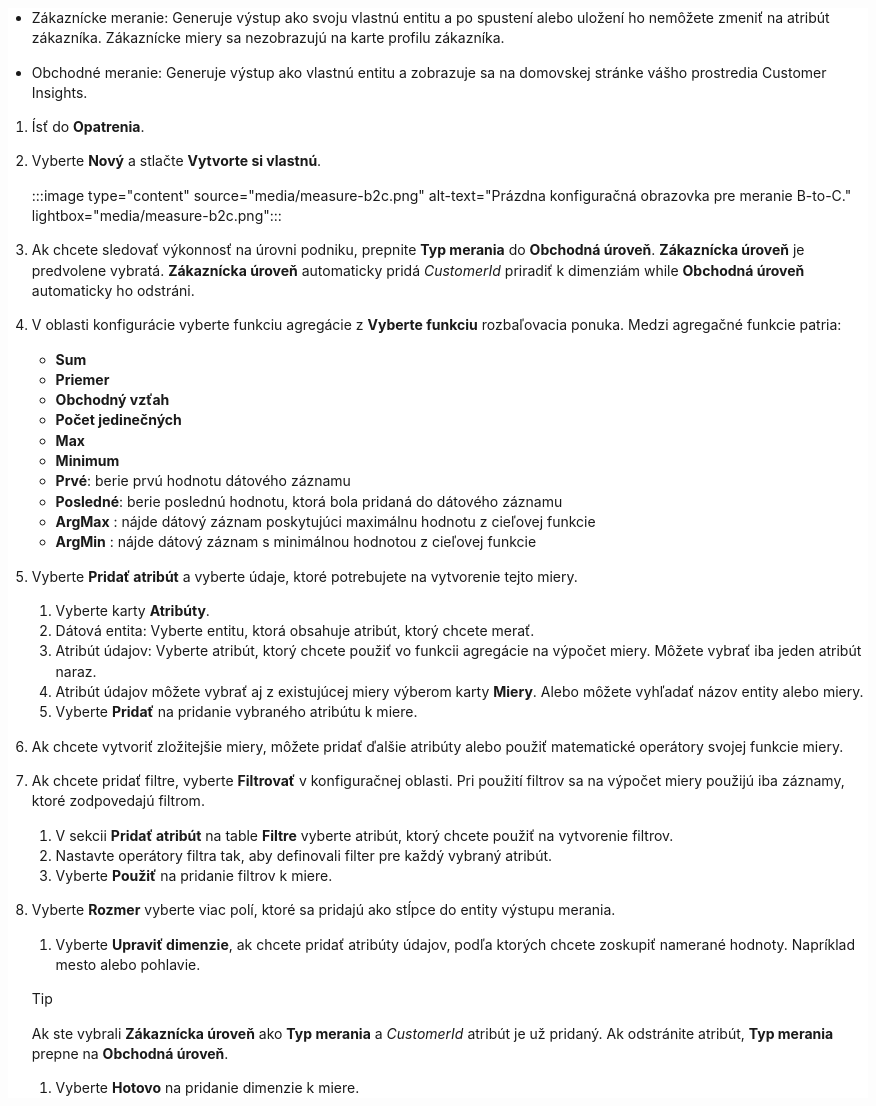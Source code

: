- Zákaznícke meranie: Generuje výstup ako svoju vlastnú entitu a po spustení alebo uložení ho nemôžete zmeniť na atribút zákazníka. Zákaznícke miery sa nezobrazujú na karte profilu zákazníka.

- Obchodné meranie: Generuje výstup ako vlastnú entitu a zobrazuje sa na domovskej stránke vášho prostredia Customer Insights.

1. Ísť do **Opatrenia**.

1. Vyberte **Nový** a stlačte **Vytvorte si vlastnú**.

   :::image type="content" source="media/measure-b2c.png" alt-text="Prázdna konfiguračná obrazovka pre meranie B-to-C." lightbox="media/measure-b2c.png":::

1. Ak chcete sledovať výkonnosť na úrovni podniku, prepnite **Typ merania** do **Obchodná úroveň**. **Zákaznícka úroveň** je predvolene vybratá. **Zákaznícka úroveň** automaticky pridá *CustomerId* priradiť k dimenziám while **Obchodná úroveň** automaticky ho odstráni.

1. V oblasti konfigurácie vyberte funkciu agregácie z **Vyberte funkciu** rozbaľovacia ponuka. Medzi agregačné funkcie patria:
   - **Sum**
   - **Priemer**
   - **Obchodný vzťah**
   - **Počet jedinečných**
   - **Max**
   - **Minimum**
   - **Prvé**: berie prvú hodnotu dátového záznamu
   - **Posledné**: berie poslednú hodnotu, ktorá bola pridaná do dátového záznamu
   - **ArgMax** : nájde dátový záznam poskytujúci maximálnu hodnotu z cieľovej funkcie
   - **ArgMin** : nájde dátový záznam s minimálnou hodnotou z cieľovej funkcie

1. Vyberte **Pridať atribút** a vyberte údaje, ktoré potrebujete na vytvorenie tejto miery.

   1. Vyberte karty **Atribúty**.
   1. Dátová entita: Vyberte entitu, ktorá obsahuje atribút, ktorý chcete merať.
   1. Atribút údajov: Vyberte atribút, ktorý chcete použiť vo funkcii agregácie na výpočet miery. Môžete vybrať iba jeden atribút naraz.
   1. Atribút údajov môžete vybrať aj z existujúcej miery výberom karty **Miery**. Alebo môžete vyhľadať názov entity alebo miery.
   1. Vyberte **Pridať** na pridanie vybraného atribútu k miere.

1. Ak chcete vytvoriť zložitejšie miery, môžete pridať ďalšie atribúty alebo použiť matematické operátory svojej funkcie miery.

1. Ak chcete pridať filtre, vyberte **Filtrovať** v konfiguračnej oblasti. Pri použití filtrov sa na výpočet miery použijú iba záznamy, ktoré zodpovedajú filtrom.
  
   1. V sekcii **Pridať atribút** na table **Filtre** vyberte atribút, ktorý chcete použiť na vytvorenie filtrov.
   1. Nastavte operátory filtra tak, aby definovali filter pre každý vybraný atribút.
   1. Vyberte **Použiť** na pridanie filtrov k miere.

1. Vyberte **Rozmer** vyberte viac polí, ktoré sa pridajú ako stĺpce do entity výstupu merania.

   1. Vyberte **Upraviť dimenzie**, ak chcete pridať atribúty údajov, podľa ktorých chcete zoskupiť namerané hodnoty. Napríklad mesto alebo pohlavie.
   > [!TIP]
   > Ak ste vybrali **Zákaznícka úroveň** ako **Typ merania** a *CustomerId* atribút je už pridaný. Ak odstránite atribút, **Typ merania** prepne na **Obchodná úroveň**.
   1. Vyberte **Hotovo** na pridanie dimenzie k miere.
